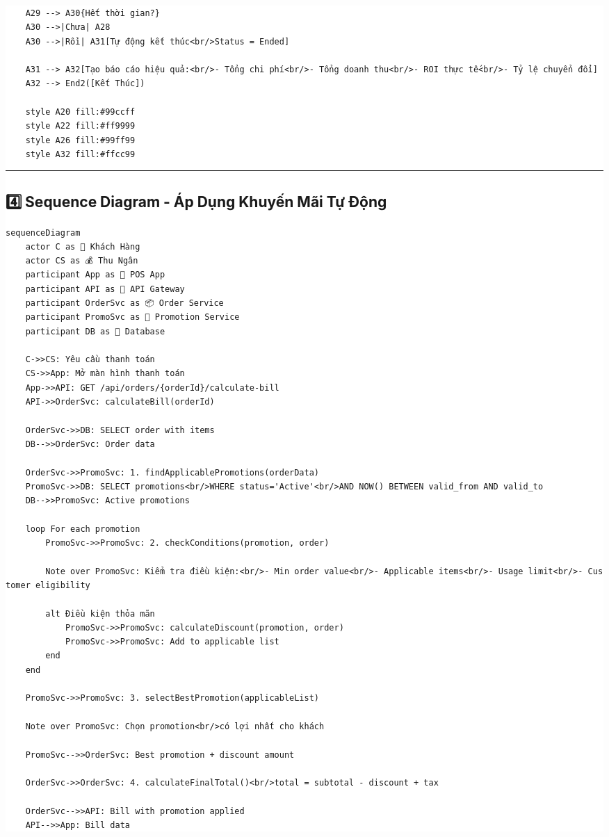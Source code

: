```mermaid
    A29 --> A30{Hết thời gian?}
    A30 -->|Chưa| A28
    A30 -->|Rồi| A31[Tự động kết thúc<br/>Status = Ended]
    
    A31 --> A32[Tạo báo cáo hiệu quả:<br/>- Tổng chi phí<br/>- Tổng doanh thu<br/>- ROI thực tế<br/>- Tỷ lệ chuyển đổi]
    A32 --> End2([Kết Thúc])

    style A20 fill:#99ccff
    style A22 fill:#ff9999
    style A26 fill:#99ff99
    style A32 fill:#ffcc99
```

---

## 4️⃣ Sequence Diagram - Áp Dụng Khuyến Mãi Tự Động

```mermaid
sequenceDiagram
    actor C as 👤 Khách Hàng
    actor CS as 💰 Thu Ngân
    participant App as 📱 POS App
    participant API as 🔧 API Gateway
    participant OrderSvc as 📦 Order Service
    participant PromoSvc as 🎁 Promotion Service
    participant DB as 💾 Database

    C->>CS: Yêu cầu thanh toán
    CS->>App: Mở màn hình thanh toán
    App->>API: GET /api/orders/{orderId}/calculate-bill
    API->>OrderSvc: calculateBill(orderId)
    
    OrderSvc->>DB: SELECT order with items
    DB-->>OrderSvc: Order data
    
    OrderSvc->>PromoSvc: 1. findApplicablePromotions(orderData)
    PromoSvc->>DB: SELECT promotions<br/>WHERE status='Active'<br/>AND NOW() BETWEEN valid_from AND valid_to
    DB-->>PromoSvc: Active promotions
    
    loop For each promotion
        PromoSvc->>PromoSvc: 2. checkConditions(promotion, order)
        
        Note over PromoSvc: Kiểm tra điều kiện:<br/>- Min order value<br/>- Applicable items<br/>- Usage limit<br/>- Customer eligibility
        
        alt Điều kiện thỏa mãn
            PromoSvc->>PromoSvc: calculateDiscount(promotion, order)
            PromoSvc->>PromoSvc: Add to applicable list
        end
    end
    
    PromoSvc->>PromoSvc: 3. selectBestPromotion(applicableList)
    
    Note over PromoSvc: Chọn promotion<br/>có lợi nhất cho khách
    
    PromoSvc-->>OrderSvc: Best promotion + discount amount
    
    OrderSvc->>OrderSvc: 4. calculateFinalTotal()<br/>total = subtotal - discount + tax
    
    OrderSvc-->>API: Bill with promotion applied
    API-->>App: Bill data
```